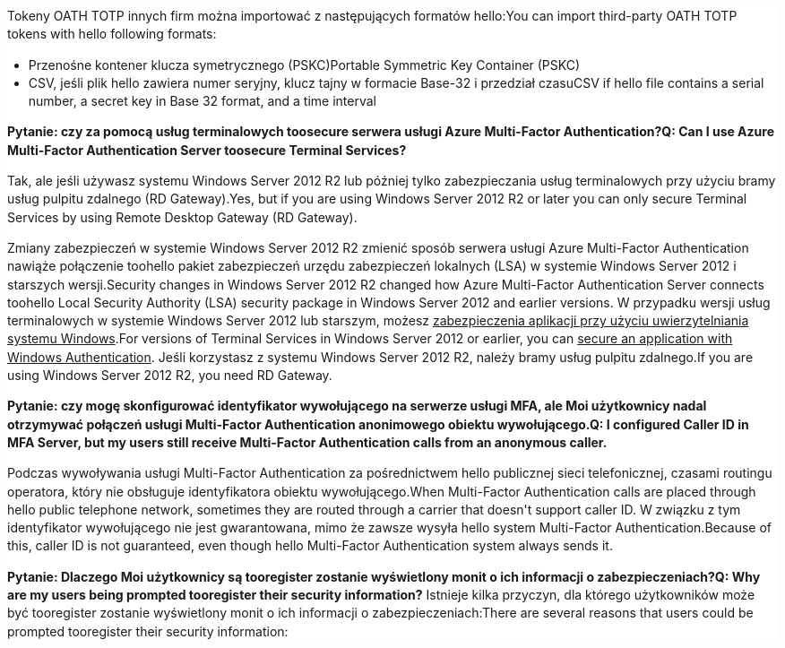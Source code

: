 <span data-ttu-id="60835-225">Tokeny OATH TOTP innych firm można importować z następujących formatów hello:</span><span class="sxs-lookup"><span data-stu-id="60835-225">You can import third-party OATH TOTP tokens with hello following formats:</span></span>  

- <span data-ttu-id="60835-226">Przenośne kontener klucza symetrycznego (PSKC)</span><span class="sxs-lookup"><span data-stu-id="60835-226">Portable Symmetric Key Container (PSKC)</span></span>  
- <span data-ttu-id="60835-227">CSV, jeśli plik hello zawiera numer seryjny, klucz tajny w formacie Base-32 i przedział czasu</span><span class="sxs-lookup"><span data-stu-id="60835-227">CSV if hello file contains a serial number, a secret key in Base 32 format, and a time interval</span></span>  

<span data-ttu-id="60835-228">**Pytanie: czy za pomocą usług terminalowych toosecure serwera usługi Azure Multi-Factor Authentication?**</span><span class="sxs-lookup"><span data-stu-id="60835-228">**Q: Can I use Azure Multi-Factor Authentication Server toosecure Terminal Services?**</span></span>

<span data-ttu-id="60835-229">Tak, ale jeśli używasz systemu Windows Server 2012 R2 lub później tylko zabezpieczania usług terminalowych przy użyciu bramy usług pulpitu zdalnego (RD Gateway).</span><span class="sxs-lookup"><span data-stu-id="60835-229">Yes, but if you are using Windows Server 2012 R2 or later you can only secure Terminal Services by using Remote Desktop Gateway (RD Gateway).</span></span>

<span data-ttu-id="60835-230">Zmiany zabezpieczeń w systemie Windows Server 2012 R2 zmienić sposób serwera usługi Azure Multi-Factor Authentication nawiąże połączenie toohello pakiet zabezpieczeń urzędu zabezpieczeń lokalnych (LSA) w systemie Windows Server 2012 i starszych wersji.</span><span class="sxs-lookup"><span data-stu-id="60835-230">Security changes in Windows Server 2012 R2 changed how Azure Multi-Factor Authentication Server connects toohello Local Security Authority (LSA) security package in Windows Server 2012 and earlier versions.</span></span> <span data-ttu-id="60835-231">W przypadku wersji usług terminalowych w systemie Windows Server 2012 lub starszym, możesz [zabezpieczenia aplikacji przy użyciu uwierzytelniania systemu Windows](multi-factor-authentication-get-started-server-windows.md#to-secure-an-application-with-windows-authentication-use-the-following-procedure).</span><span class="sxs-lookup"><span data-stu-id="60835-231">For versions of Terminal Services in Windows Server 2012 or earlier, you can [secure an application with Windows Authentication](multi-factor-authentication-get-started-server-windows.md#to-secure-an-application-with-windows-authentication-use-the-following-procedure).</span></span> <span data-ttu-id="60835-232">Jeśli korzystasz z systemu Windows Server 2012 R2, należy bramy usług pulpitu zdalnego.</span><span class="sxs-lookup"><span data-stu-id="60835-232">If you are using Windows Server 2012 R2, you need RD Gateway.</span></span>

<span data-ttu-id="60835-233">**Pytanie: czy mogę skonfigurować identyfikator wywołującego na serwerze usługi MFA, ale Moi użytkownicy nadal otrzymywać połączeń usługi Multi-Factor Authentication anonimowego obiektu wywołującego.**</span><span class="sxs-lookup"><span data-stu-id="60835-233">**Q: I configured Caller ID in MFA Server, but my users still receive Multi-Factor Authentication calls from an anonymous caller.**</span></span>

<span data-ttu-id="60835-234">Podczas wywoływania usługi Multi-Factor Authentication za pośrednictwem hello publicznej sieci telefonicznej, czasami routingu operatora, który nie obsługuje identyfikatora obiektu wywołującego.</span><span class="sxs-lookup"><span data-stu-id="60835-234">When Multi-Factor Authentication calls are placed through hello public telephone network, sometimes they are routed through a carrier that doesn't support caller ID.</span></span> <span data-ttu-id="60835-235">W związku z tym identyfikator wywołującego nie jest gwarantowana, mimo że zawsze wysyła hello system Multi-Factor Authentication.</span><span class="sxs-lookup"><span data-stu-id="60835-235">Because of this, caller ID is not guaranteed, even though hello Multi-Factor Authentication system always sends it.</span></span>

<span data-ttu-id="60835-236">**Pytanie: Dlaczego Moi użytkownicy są tooregister zostanie wyświetlony monit o ich informacji o zabezpieczeniach?**</span><span class="sxs-lookup"><span data-stu-id="60835-236">**Q: Why are my users being prompted tooregister their security information?**</span></span>
<span data-ttu-id="60835-237">Istnieje kilka przyczyn, dla którego użytkowników może być tooregister zostanie wyświetlony monit o ich informacji o zabezpieczeniach:</span><span class="sxs-lookup"><span data-stu-id="60835-237">There are several reasons that users could be prompted tooregister their security information:</span></span>
